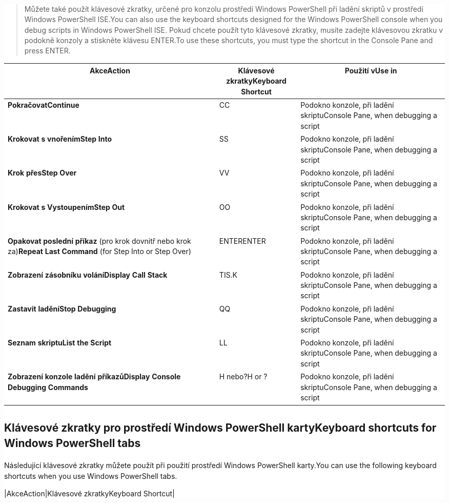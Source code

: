 > <span data-ttu-id="647a8-246">Můžete také použít klávesové zkratky, určené pro konzolu prostředí Windows PowerShell při ladění skriptů v prostředí Windows PowerShell ISE.</span><span class="sxs-lookup"><span data-stu-id="647a8-246">You can also use the keyboard shortcuts designed for the Windows PowerShell console when you debug scripts in Windows PowerShell ISE.</span></span> <span data-ttu-id="647a8-247">Pokud chcete použít tyto klávesové zkratky, musíte zadejte klávesovou zkratku v podokně konzoly a stiskněte klávesu ENTER.</span><span class="sxs-lookup"><span data-stu-id="647a8-247">To use these shortcuts, you must type the shortcut in the Console Pane and press ENTER.</span></span>

|<span data-ttu-id="647a8-248">Akce</span><span class="sxs-lookup"><span data-stu-id="647a8-248">Action</span></span>|<span data-ttu-id="647a8-249">Klávesové zkratky</span><span class="sxs-lookup"><span data-stu-id="647a8-249">Keyboard Shortcut</span></span>|<span data-ttu-id="647a8-250">Použití v</span><span class="sxs-lookup"><span data-stu-id="647a8-250">Use in</span></span>|
|----------|---------------------|----------|
|<span data-ttu-id="647a8-251">**Pokračovat**</span><span class="sxs-lookup"><span data-stu-id="647a8-251">**Continue**</span></span>|<span data-ttu-id="647a8-252">C</span><span class="sxs-lookup"><span data-stu-id="647a8-252">C</span></span>|<span data-ttu-id="647a8-253">Podokno konzole, při ladění skriptu</span><span class="sxs-lookup"><span data-stu-id="647a8-253">Console Pane, when debugging a script</span></span>|
|<span data-ttu-id="647a8-254">**Krokovat s vnořením**</span><span class="sxs-lookup"><span data-stu-id="647a8-254">**Step Into**</span></span>|<span data-ttu-id="647a8-255">S</span><span class="sxs-lookup"><span data-stu-id="647a8-255">S</span></span>|<span data-ttu-id="647a8-256">Podokno konzole, při ladění skriptu</span><span class="sxs-lookup"><span data-stu-id="647a8-256">Console Pane, when debugging a script</span></span>|
|<span data-ttu-id="647a8-257">**Krok přes**</span><span class="sxs-lookup"><span data-stu-id="647a8-257">**Step Over**</span></span>|<span data-ttu-id="647a8-258">V</span><span class="sxs-lookup"><span data-stu-id="647a8-258">V</span></span>|<span data-ttu-id="647a8-259">Podokno konzole, při ladění skriptu</span><span class="sxs-lookup"><span data-stu-id="647a8-259">Console Pane, when debugging a script</span></span>|
|<span data-ttu-id="647a8-260">**Krokovat s Vystoupením**</span><span class="sxs-lookup"><span data-stu-id="647a8-260">**Step Out**</span></span>|<span data-ttu-id="647a8-261">O</span><span class="sxs-lookup"><span data-stu-id="647a8-261">O</span></span>|<span data-ttu-id="647a8-262">Podokno konzole, při ladění skriptu</span><span class="sxs-lookup"><span data-stu-id="647a8-262">Console Pane, when debugging a script</span></span>|
|<span data-ttu-id="647a8-263">**Opakovat poslední příkaz** (pro krok dovnitř nebo krok za)</span><span class="sxs-lookup"><span data-stu-id="647a8-263">**Repeat Last Command** (for Step Into or Step Over)</span></span>|<span data-ttu-id="647a8-264">ENTER</span><span class="sxs-lookup"><span data-stu-id="647a8-264">ENTER</span></span>|<span data-ttu-id="647a8-265">Podokno konzole, při ladění skriptu</span><span class="sxs-lookup"><span data-stu-id="647a8-265">Console Pane, when debugging a script</span></span>|
|<span data-ttu-id="647a8-266">**Zobrazení zásobníku volání**</span><span class="sxs-lookup"><span data-stu-id="647a8-266">**Display Call Stack**</span></span>|<span data-ttu-id="647a8-267">TIS.</span><span class="sxs-lookup"><span data-stu-id="647a8-267">K</span></span>|<span data-ttu-id="647a8-268">Podokno konzole, při ladění skriptu</span><span class="sxs-lookup"><span data-stu-id="647a8-268">Console Pane, when debugging a script</span></span>|
|<span data-ttu-id="647a8-269">**Zastavit ladění**</span><span class="sxs-lookup"><span data-stu-id="647a8-269">**Stop Debugging**</span></span>|<span data-ttu-id="647a8-270">Q</span><span class="sxs-lookup"><span data-stu-id="647a8-270">Q</span></span>|<span data-ttu-id="647a8-271">Podokno konzole, při ladění skriptu</span><span class="sxs-lookup"><span data-stu-id="647a8-271">Console Pane, when debugging a script</span></span>|
|<span data-ttu-id="647a8-272">**Seznam skriptu**</span><span class="sxs-lookup"><span data-stu-id="647a8-272">**List the Script**</span></span>|<span data-ttu-id="647a8-273">L</span><span class="sxs-lookup"><span data-stu-id="647a8-273">L</span></span>|<span data-ttu-id="647a8-274">Podokno konzole, při ladění skriptu</span><span class="sxs-lookup"><span data-stu-id="647a8-274">Console Pane, when debugging a script</span></span>|
|<span data-ttu-id="647a8-275">**Zobrazení konzole ladění příkazů**</span><span class="sxs-lookup"><span data-stu-id="647a8-275">**Display Console Debugging Commands**</span></span>|<span data-ttu-id="647a8-276">H nebo?</span><span class="sxs-lookup"><span data-stu-id="647a8-276">H or ?</span></span>|<span data-ttu-id="647a8-277">Podokno konzole, při ladění skriptu</span><span class="sxs-lookup"><span data-stu-id="647a8-277">Console Pane, when debugging a script</span></span>|

## <a name="keyboard-shortcuts-for-windows-powershell-tabs"></a><span data-ttu-id="647a8-278">Klávesové zkratky pro prostředí Windows PowerShell karty</span><span class="sxs-lookup"><span data-stu-id="647a8-278">Keyboard shortcuts for Windows PowerShell tabs</span></span>

<span data-ttu-id="647a8-279">Následující klávesové zkratky můžete použít při použití prostředí Windows PowerShell karty.</span><span class="sxs-lookup"><span data-stu-id="647a8-279">You can use the following keyboard shortcuts when you use Windows PowerShell tabs.</span></span>

|<span data-ttu-id="647a8-280">Akce</span><span class="sxs-lookup"><span data-stu-id="647a8-280">Action</span></span>|<span data-ttu-id="647a8-281">Klávesové zkratky</span><span class="sxs-lookup"><span data-stu-id="647a8-281">Keyboard Shortcut</span></span>|